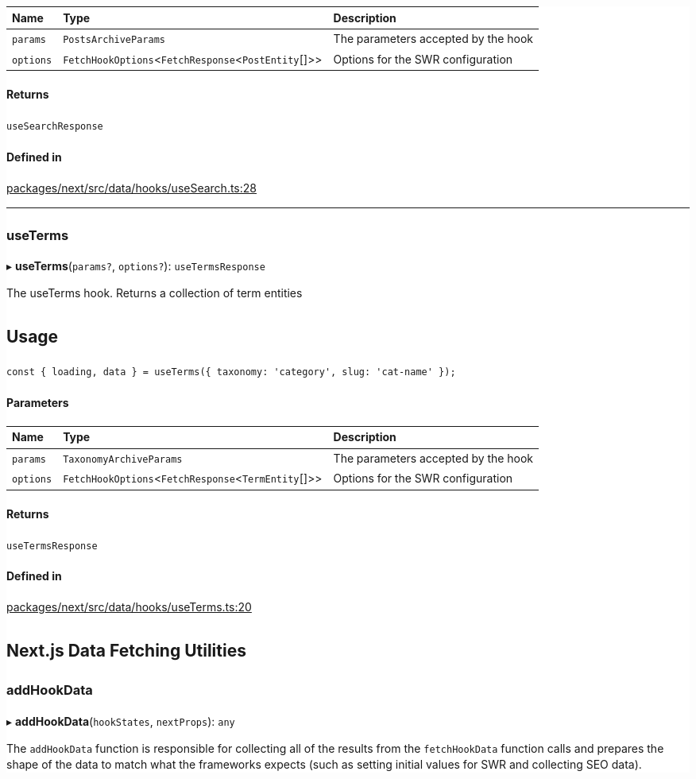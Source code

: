 | Name | Type | Description |
| :------ | :------ | :------ |
| `params` | `PostsArchiveParams` | The parameters accepted by the hook |
| `options` | `FetchHookOptions`<`FetchResponse`<`PostEntity`[]\>\> | Options for the SWR configuration |

#### Returns

`useSearchResponse`

#### Defined in

[packages/next/src/data/hooks/useSearch.ts:28](https://github.com/10up/headless/blob/2a6e2a0/packages/next/src/data/hooks/useSearch.ts#L28)

___

### useTerms

▸ **useTerms**(`params?`, `options?`): `useTermsResponse`

The useTerms hook. Returns a collection of term entities

## Usage

```tsx
const { loading, data } = useTerms({ taxonomy: 'category', slug: 'cat-name' });
```

#### Parameters

| Name | Type | Description |
| :------ | :------ | :------ |
| `params` | `TaxonomyArchiveParams` | The parameters accepted by the hook |
| `options` | `FetchHookOptions`<`FetchResponse`<`TermEntity`[]\>\> | Options for the SWR configuration |

#### Returns

`useTermsResponse`

#### Defined in

[packages/next/src/data/hooks/useTerms.ts:20](https://github.com/10up/headless/blob/2a6e2a0/packages/next/src/data/hooks/useTerms.ts#L20)

## Next.js Data Fetching Utilities

### addHookData

▸ **addHookData**(`hookStates`, `nextProps`): `any`

The `addHookData` function is responsible for collecting all of the results from the `fetchHookData` function calls
and prepares the shape of the data to match what the frameworks expects (such as setting initial values for SWR and collecting SEO data).
